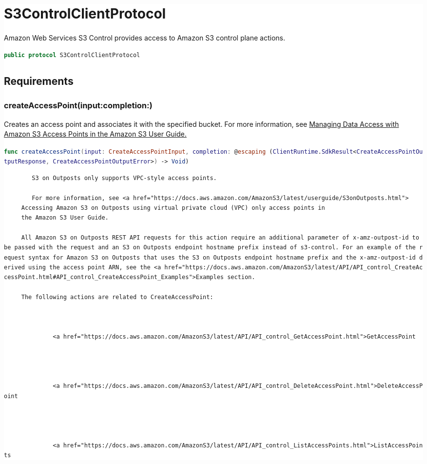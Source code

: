 # S3ControlClientProtocol

Amazon Web Services S3 Control provides access to Amazon S3 control plane actions.

``` swift
public protocol S3ControlClientProtocol 
```

## Requirements

### createAccessPoint(input:​completion:​)

Creates an access point and associates it with the specified bucket. For more information, see
<a href="https:​//docs.aws.amazon.com/AmazonS3/latest/userguide/access-points.html">Managing Data Access with Amazon S3 Access
Points in the Amazon S3 User Guide.

``` swift
func createAccessPoint(input: CreateAccessPointInput, completion: @escaping (ClientRuntime.SdkResult<CreateAccessPointOutputResponse, CreateAccessPointOutputError>) -> Void)
```

``` 
        S3 on Outposts only supports VPC-style access points.

        For more information, see <a href="https://docs.aws.amazon.com/AmazonS3/latest/userguide/S3onOutposts.html">
     Accessing Amazon S3 on Outposts using virtual private cloud (VPC) only access points in
     the Amazon S3 User Guide.

     All Amazon S3 on Outposts REST API requests for this action require an additional parameter of x-amz-outpost-id to be passed with the request and an S3 on Outposts endpoint hostname prefix instead of s3-control. For an example of the request syntax for Amazon S3 on Outposts that uses the S3 on Outposts endpoint hostname prefix and the x-amz-outpost-id derived using the access point ARN, see the <a href="https://docs.aws.amazon.com/AmazonS3/latest/API/API_control_CreateAccessPoint.html#API_control_CreateAccessPoint_Examples">Examples section.

     The following actions are related to CreateAccessPoint:



              <a href="https://docs.aws.amazon.com/AmazonS3/latest/API/API_control_GetAccessPoint.html">GetAccessPoint




              <a href="https://docs.aws.amazon.com/AmazonS3/latest/API/API_control_DeleteAccessPoint.html">DeleteAccessPoint




              <a href="https://docs.aws.amazon.com/AmazonS3/latest/API/API_control_ListAccessPoints.html">ListAccessPoints
```
